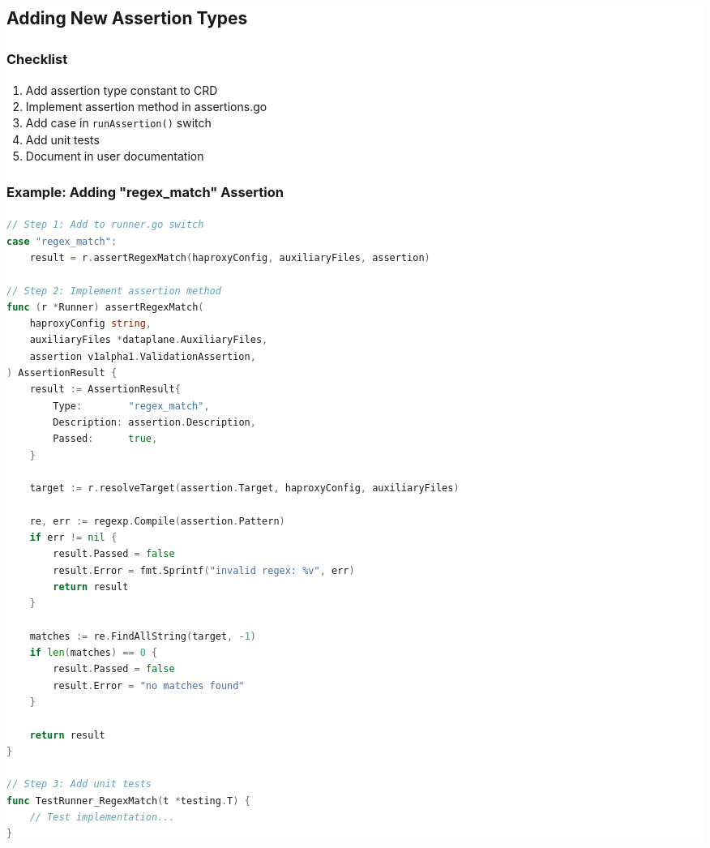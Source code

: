 ## Adding New Assertion Types

### Checklist

1. Add assertion type constant to CRD
2. Implement assertion method in assertions.go
3. Add case in `runAssertion()` switch
4. Add unit tests
5. Document in user documentation

### Example: Adding "regex_match" Assertion

```go
// Step 1: Add to runner.go switch
case "regex_match":
    result = r.assertRegexMatch(haproxyConfig, auxiliaryFiles, assertion)

// Step 2: Implement assertion method
func (r *Runner) assertRegexMatch(
    haproxyConfig string,
    auxiliaryFiles *dataplane.AuxiliaryFiles,
    assertion v1alpha1.ValidationAssertion,
) AssertionResult {
    result := AssertionResult{
        Type:        "regex_match",
        Description: assertion.Description,
        Passed:      true,
    }

    target := r.resolveTarget(assertion.Target, haproxyConfig, auxiliaryFiles)

    re, err := regexp.Compile(assertion.Pattern)
    if err != nil {
        result.Passed = false
        result.Error = fmt.Sprintf("invalid regex: %v", err)
        return result
    }

    matches := re.FindAllString(target, -1)
    if len(matches) == 0 {
        result.Passed = false
        result.Error = "no matches found"
    }

    return result
}

// Step 3: Add unit tests
func TestRunner_RegexMatch(t *testing.T) {
    // Test implementation...
}
```
